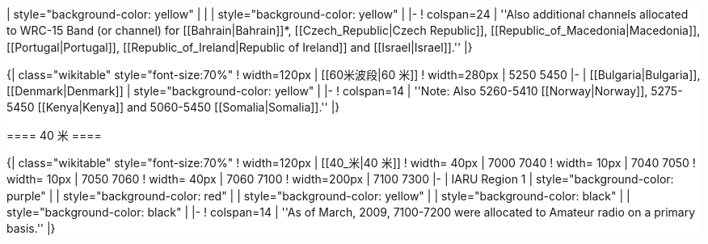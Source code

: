 | style="background-color: yellow" |
|
| style="background-color: yellow" |
|-
! colspan=24 | ''Also additional channels allocated to WRC-15 Band (or channel) for [[Bahrain|Bahrain]]*, [[Czech_Republic|Czech Republic]], [[Republic_of_Macedonia|Macedonia]], [[Portugal|Portugal]], [[Republic_of_Ireland|Republic of Ireland]] and [[Israel|Israel]].''
|}

{| class="wikitable" style="font-size:70%"
! width=120px | [[60米波段|60 米]]
! width=280px | 5250 5450
|-
| [[Bulgaria|Bulgaria]], [[Denmark|Denmark]]
| style="background-color: yellow" |
|-
! colspan=14 | ''Note: Also 5260-5410 [[Norway|Norway]], 5275-5450 [[Kenya|Kenya]] and 5060-5450 [[Somalia|Somalia]].''
|}

==== 40 米 ====

{| class="wikitable" style="font-size:70%"
! width=120px | [[40_米|40 米]]
! width= 40px | 7000 7040
! width= 10px | 7040 7050
! width= 10px | 7050 7060
! width= 40px | 7060 7100
! width=200px | 7100 7300
|-
| IARU Region 1
| style="background-color: purple" |
| style="background-color: red" |
| style="background-color: yellow" |
| style="background-color: black" |
| style="background-color: black" |
|-
! colspan=14 | ''As of March, 2009, 7100-7200 were allocated to Amateur radio on a primary basis.''
|}
